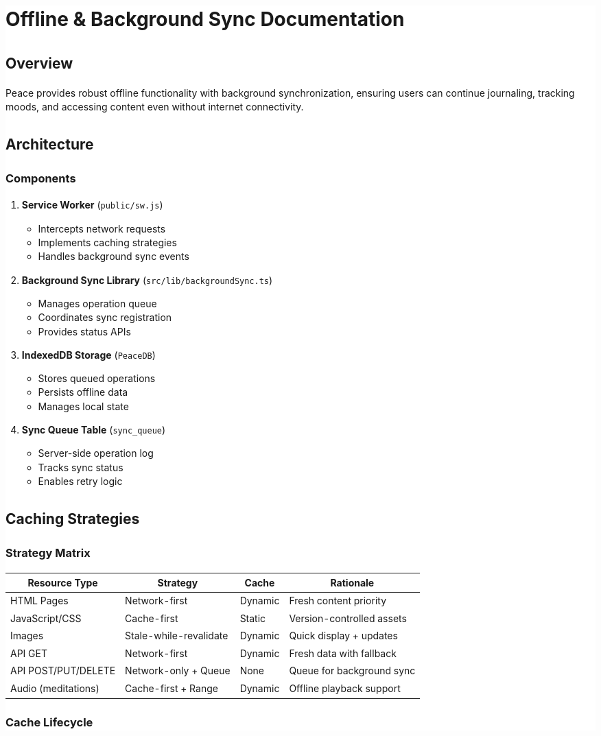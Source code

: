 # Offline & Background Sync Documentation

## Overview

Peace provides robust offline functionality with background synchronization, ensuring users can continue journaling, tracking moods, and accessing content even without internet connectivity.

## Architecture

### Components

1. **Service Worker** (`public/sw.js`)
   - Intercepts network requests
   - Implements caching strategies
   - Handles background sync events

2. **Background Sync Library** (`src/lib/backgroundSync.ts`)
   - Manages operation queue
   - Coordinates sync registration
   - Provides status APIs

3. **IndexedDB Storage** (`PeaceDB`)
   - Stores queued operations
   - Persists offline data
   - Manages local state

4. **Sync Queue Table** (`sync_queue`)
   - Server-side operation log
   - Tracks sync status
   - Enables retry logic

## Caching Strategies

### Strategy Matrix

| Resource Type | Strategy | Cache | Rationale |
|--------------|----------|-------|-----------|
| HTML Pages | Network-first | Dynamic | Fresh content priority |
| JavaScript/CSS | Cache-first | Static | Version-controlled assets |
| Images | Stale-while-revalidate | Dynamic | Quick display + updates |
| API GET | Network-first | Dynamic | Fresh data with fallback |
| API POST/PUT/DELETE | Network-only + Queue | None | Queue for background sync |
| Audio (meditations) | Cache-first + Range | Dynamic | Offline playback support |

### Cache Lifecycle

